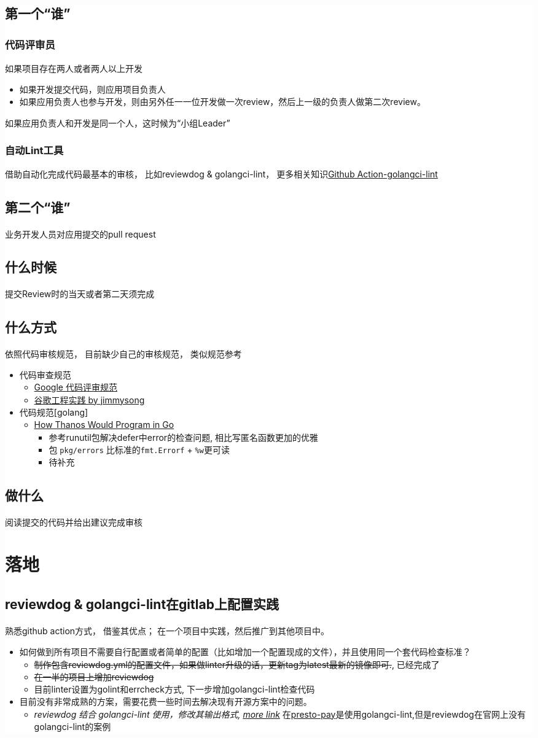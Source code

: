 ## 第一个“谁”

### 代码评审员
如果项目存在两人或者两人以上开发 

- 如果开发提交代码，则应用项目负责人  
- 如果应用负责人也参与开发，则由另外任一一位开发做一次review，然后上一级的负责人做第二次review。 

如果应用负责人和开发是同一个人，这时候为“小组Leader”   

### 自动Lint工具
借助自动化完成代码最基本的审核， 比如reviewdog & golangci-lint， 更多相关知识[Github Action-golangci-lint](https://github.com/reviewdog/action-golangci-lint)   



## 第二个“谁”
业务开发人员对应用提交的pull request 

## 什么时候
提交Review时的当天或者第二天须完成

## 什么方式
依照代码审核规范， 目前缺少自己的审核规范，
类似规范参考

- 代码审查规范
  - [Google 代码评审规范](https://www.infoq.cn/article/QJi1Kqm4pH3UNAqNzl3l)  
  - [谷歌工程实践 by jimmysong][google-golang-practice]
- 代码规范[golang]
  - [How Thanos Would Program in Go](https://www.bwplotka.dev/2020/how-thanos-would-program-in-go/)
      - 参考runutil包解决defer中error的检查问题, 相比写匿名函数更加的优雅
      - 包 `pkg/errors` 比标准的`fmt.Errorf` + `%w`更可读
      - 待补充

## 做什么
阅读提交的代码并给出建议完成审核

# 落地

## reviewdog & golangci-lint在gitlab上配置实践
熟悉github action方式， 借鉴其优点； 在一个项目中实践，然后推广到其他项目中。

- 如何做到所有项目不需要自行配置或者简单的配置（比如增加一个配置现成的文件），并且使用同一个套代码检查标准？ 
    - ~~制作包含reviewdog.yml的配置文件，如果做linter升级的话，更新tag为latest最新的镜像即可.~~, 已经完成了
    - ~~在一半的项目上增加reviewdog~~
    - 目前linter设置为golint和errcheck方式, 下一步增加golangci-lint检查代码
- 目前没有非常成熟的方案，需要花费一些时间去解决现有开源方案中的问题。
    - *reviewdog 结合 golangci-lint 使用，修改其输出格式, [more link][golangci-lint-fmt]*
      在[presto-pay][presto_pay]是使用golangci-lint,但是reviewdog在官网上没有golangci-lint的案例


[go-fmt]: https://github.com/reviewdog/errorformat/blob/master/fmts/go.go
[reviewdog-test]: https://gitlab.com/Hyvi/reviewdog-test/-/blob/gitlab-ci-test2/.gitlab-ci.yml
[golangci-lint-fmt]: https://gitlab.com/Hyvi/reviewdog-test/-/blob/gitlab-ci-test2/.gitlab-ci.yml
[presto_pay]: https://github.com/calmato/presto-pay/blob/master/api/user/Makefile
[exit_and_status]: https://www.tldp.org/LDP/abs/html/exit-status.html#EXITSTATUSREF
[reviewdog_for_go_tools]: https://gitlab.com/reviewdog/reviewdog/-/blob/master/.reviewdog.yml
[google-golang-practice]: https://jimmysong.io/eng-practices/